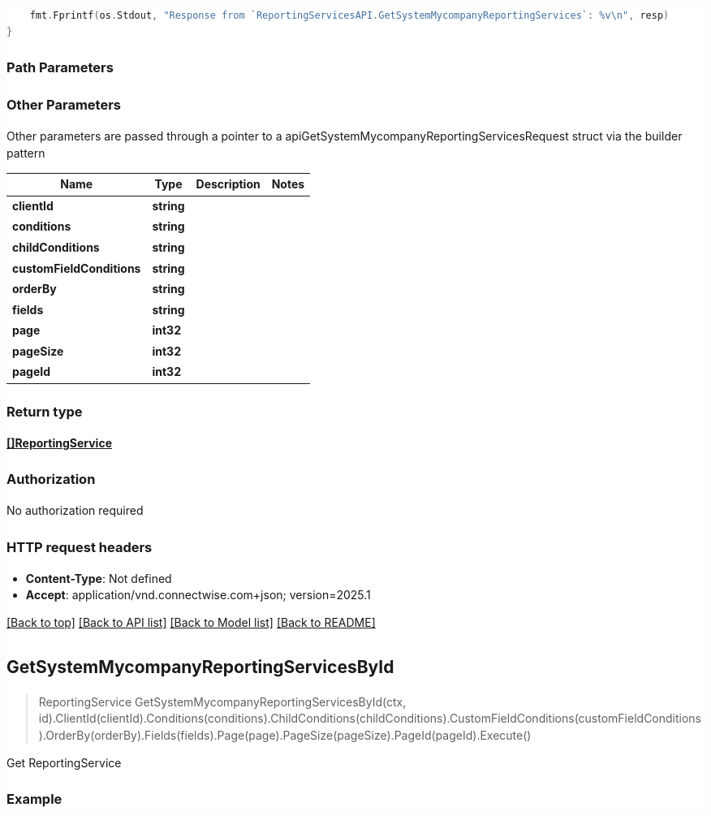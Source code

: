 ```go
	fmt.Fprintf(os.Stdout, "Response from `ReportingServicesAPI.GetSystemMycompanyReportingServices`: %v\n", resp)
}
```

### Path Parameters



### Other Parameters

Other parameters are passed through a pointer to a apiGetSystemMycompanyReportingServicesRequest struct via the builder pattern


Name | Type | Description  | Notes
------------- | ------------- | ------------- | -------------
 **clientId** | **string** |  | 
 **conditions** | **string** |  | 
 **childConditions** | **string** |  | 
 **customFieldConditions** | **string** |  | 
 **orderBy** | **string** |  | 
 **fields** | **string** |  | 
 **page** | **int32** |  | 
 **pageSize** | **int32** |  | 
 **pageId** | **int32** |  | 

### Return type

[**[]ReportingService**](ReportingService.md)

### Authorization

No authorization required

### HTTP request headers

- **Content-Type**: Not defined
- **Accept**: application/vnd.connectwise.com+json; version=2025.1

[[Back to top]](#) [[Back to API list]](../README.md#documentation-for-api-endpoints)
[[Back to Model list]](../README.md#documentation-for-models)
[[Back to README]](../README.md)


## GetSystemMycompanyReportingServicesById

> ReportingService GetSystemMycompanyReportingServicesById(ctx, id).ClientId(clientId).Conditions(conditions).ChildConditions(childConditions).CustomFieldConditions(customFieldConditions).OrderBy(orderBy).Fields(fields).Page(page).PageSize(pageSize).PageId(pageId).Execute()

Get ReportingService

### Example
